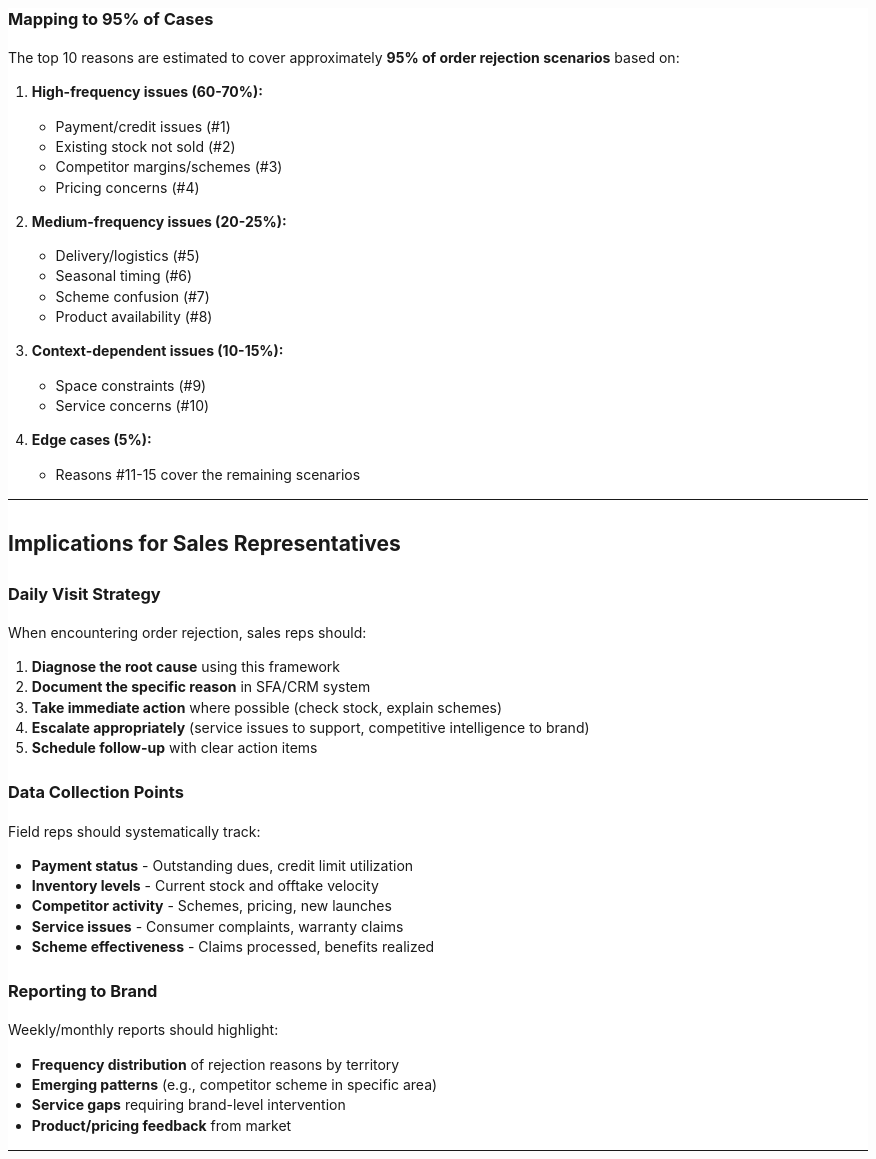 ### Mapping to 95% of Cases

The top 10 reasons are estimated to cover approximately **95% of order rejection scenarios** based on:

1. **High-frequency issues (60-70%):**
   - Payment/credit issues (#1)
   - Existing stock not sold (#2)
   - Competitor margins/schemes (#3)
   - Pricing concerns (#4)

2. **Medium-frequency issues (20-25%):**
   - Delivery/logistics (#5)
   - Seasonal timing (#6)
   - Scheme confusion (#7)
   - Product availability (#8)

3. **Context-dependent issues (10-15%):**
   - Space constraints (#9)
   - Service concerns (#10)

4. **Edge cases (5%):**
   - Reasons #11-15 cover the remaining scenarios

---

## Implications for Sales Representatives

### Daily Visit Strategy

When encountering order rejection, sales reps should:

1. **Diagnose the root cause** using this framework
2. **Document the specific reason** in SFA/CRM system
3. **Take immediate action** where possible (check stock, explain schemes)
4. **Escalate appropriately** (service issues to support, competitive intelligence to brand)
5. **Schedule follow-up** with clear action items

### Data Collection Points

Field reps should systematically track:
- **Payment status** - Outstanding dues, credit limit utilization
- **Inventory levels** - Current stock and offtake velocity
- **Competitor activity** - Schemes, pricing, new launches
- **Service issues** - Consumer complaints, warranty claims
- **Scheme effectiveness** - Claims processed, benefits realized

### Reporting to Brand

Weekly/monthly reports should highlight:
- **Frequency distribution** of rejection reasons by territory
- **Emerging patterns** (e.g., competitor scheme in specific area)
- **Service gaps** requiring brand-level intervention
- **Product/pricing feedback** from market

---